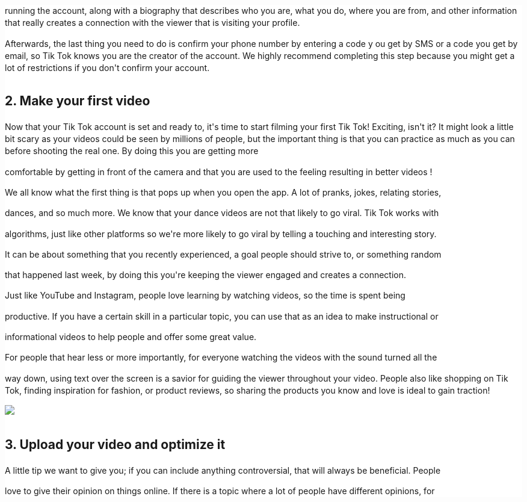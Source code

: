 running the account, along with a biography that describes who you are, what you do, where you are from, and other information that really creates a connection with the viewer that is visiting your profile.

Afterwards, the last thing you need to do is confirm your phone number by entering a code y ou get by SMS or a code you get by email, so Tik Tok knows you are the creator of the account. We highly recommend completing this step because you might get a lot of restrictions if you don't confirm your account.

## 2\. Make your first video

Now that your Tik Tok account is set and ready to, it's time to start filming your first Tik Tok! Exciting, isn't it? It might look a little bit scary as your videos could be seen by millions of people, but the important thing is that you can practice as much as you can before shooting the real one. By doing this you are getting more

comfortable by getting in front of the camera and that you are used to the feeling resulting in better videos !

We all know what the first thing is that pops up when you open the app. A lot of pranks, jokes, relating stories,

dances, and so much more. We know that your dance videos are not that likely to go viral. Tik Tok works with

algorithms, just like other platforms so we're more likely to go viral by telling a touching and interesting story.

It can be about something that you recently experienced, a goal people should strive to, or something random

that happened last week, by doing this you're keeping the viewer engaged and creates a connection.

Just like YouTube and Instagram, people love learning by watching videos, so the time is spent being

productive. If you have a certain skill in a particular topic, you can use that as an idea to make instructional or

informational videos to help people and offer some great value.

For people that hear less or more importantly, for everyone watching the videos with the sound turned all the

way down, using text over the screen is a savior for guiding the viewer throughout your video. People also like shopping on Tik Tok, finding inspiration for fashion, or product reviews, so sharing the products you know and love is ideal to gain traction!


<a href="https://shop.manycam.com/order/checkout.php?PRODS=17728032&QTY=1&AFFILIATE=108875&CART=1"><img src="https://secure.avangate.com/images/merchant/8230bea7d54bcdf99cdfe85cb07313d5/mcaffbanner920x120.png" border="0"></a>

## 3\. Upload your video and optimize it

A little tip we want to give you; if you can include anything controversial, that will always be beneficial. People

love to give their opinion on things online. If there is a topic where a lot of people have different opinions, for
